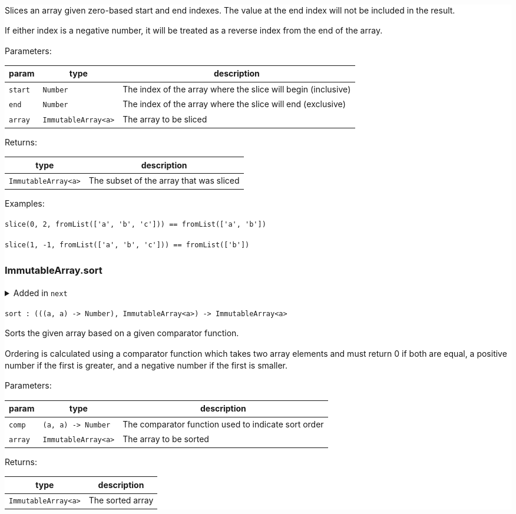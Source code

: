 Slices an array given zero-based start and end indexes. The value
at the end index will not be included in the result.

If either index is a negative number, it will be treated as a reverse index from
the end of the array.

Parameters:

|param|type|description|
|-----|----|-----------|
|`start`|`Number`|The index of the array where the slice will begin (inclusive)|
|`end`|`Number`|The index of the array where the slice will end (exclusive)|
|`array`|`ImmutableArray<a>`|The array to be sliced|

Returns:

|type|description|
|----|-----------|
|`ImmutableArray<a>`|The subset of the array that was sliced|

Examples:

```grain
slice(0, 2, fromList(['a', 'b', 'c'])) == fromList(['a', 'b'])
```

```grain
slice(1, -1, fromList(['a', 'b', 'c'])) == fromList(['b'])
```

### ImmutableArray.**sort**

<details disabled><summary tabindex="-1">Added in <code>next</code></summary></details>

```grain
sort : (((a, a) -> Number), ImmutableArray<a>) -> ImmutableArray<a>
```

Sorts the given array based on a given comparator function.

Ordering is calculated using a comparator function which takes two array elements and must return 0 if both are equal, a positive number if the first is greater, and a negative number if the first is smaller.

Parameters:

|param|type|description|
|-----|----|-----------|
|`comp`|`(a, a) -> Number`|The comparator function used to indicate sort order|
|`array`|`ImmutableArray<a>`|The array to be sorted|

Returns:

|type|description|
|----|-----------|
|`ImmutableArray<a>`|The sorted array|
